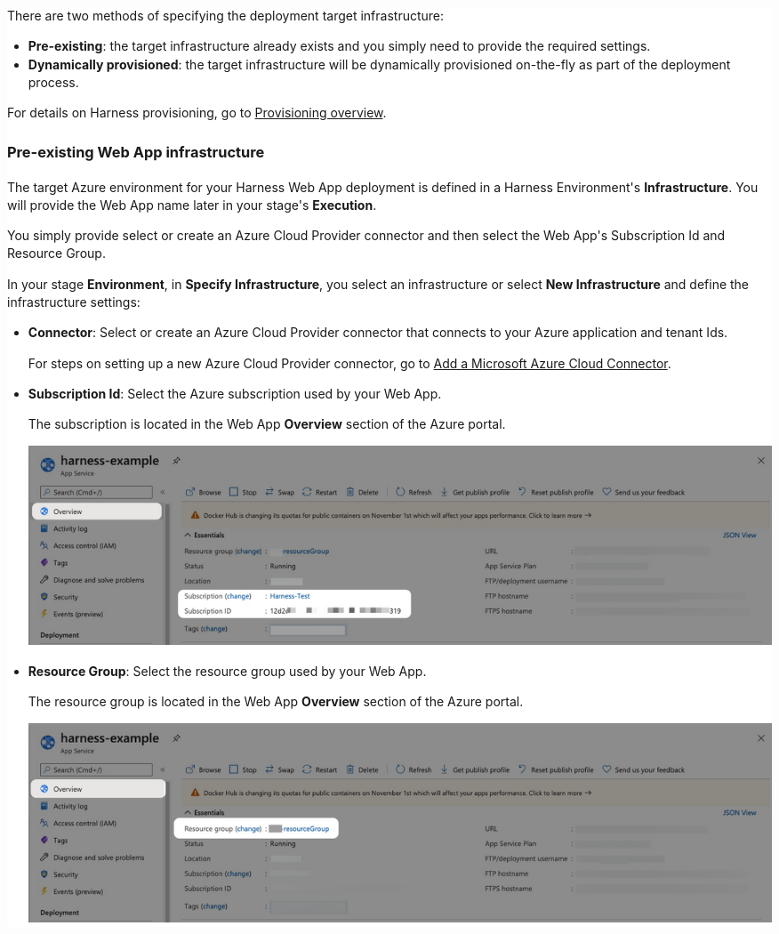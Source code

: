 There are two methods of specifying the deployment target infrastructure:

- **Pre-existing**: the target infrastructure already exists and you simply need to provide the required settings.
- **Dynamically provisioned**: the target infrastructure will be dynamically provisioned on-the-fly as part of the deployment process.

For details on Harness provisioning, go to [Provisioning overview](/docs/continuous-delivery/cd-infrastructure/provisioning-overview).

### Pre-existing Web App infrastructure

The target Azure environment for your Harness Web App deployment is defined in a Harness Environment's **Infrastructure**. You will provide the Web App name later in your stage's **Execution**.

You simply provide select or create an Azure Cloud Provider connector and then select the Web App's Subscription Id and Resource Group.

In your stage **Environment**, in **Specify Infrastructure**, you select an infrastructure or select **New Infrastructure** and define the infrastructure settings:

- **Connector**: Select or create an Azure Cloud Provider connector that connects to your Azure application and tenant Ids.

  For steps on setting up a new Azure Cloud Provider connector, go to [Add a Microsoft Azure Cloud Connector](/docs/platform/connectors/cloud-providers/add-a-microsoft-azure-connector).
- **Subscription Id**: Select the Azure subscription used by your Web App.
  
  The subscription is located in the Web App **Overview** section of the Azure portal.
  
  ![](static/azure-web-apps-tutorial-160.png)

- **Resource Group**: Select the resource group used by your Web App.
  
  The resource group is located in the Web App **Overview** section of the Azure portal.
  
  ![](static/azure-web-apps-tutorial-161.png)
